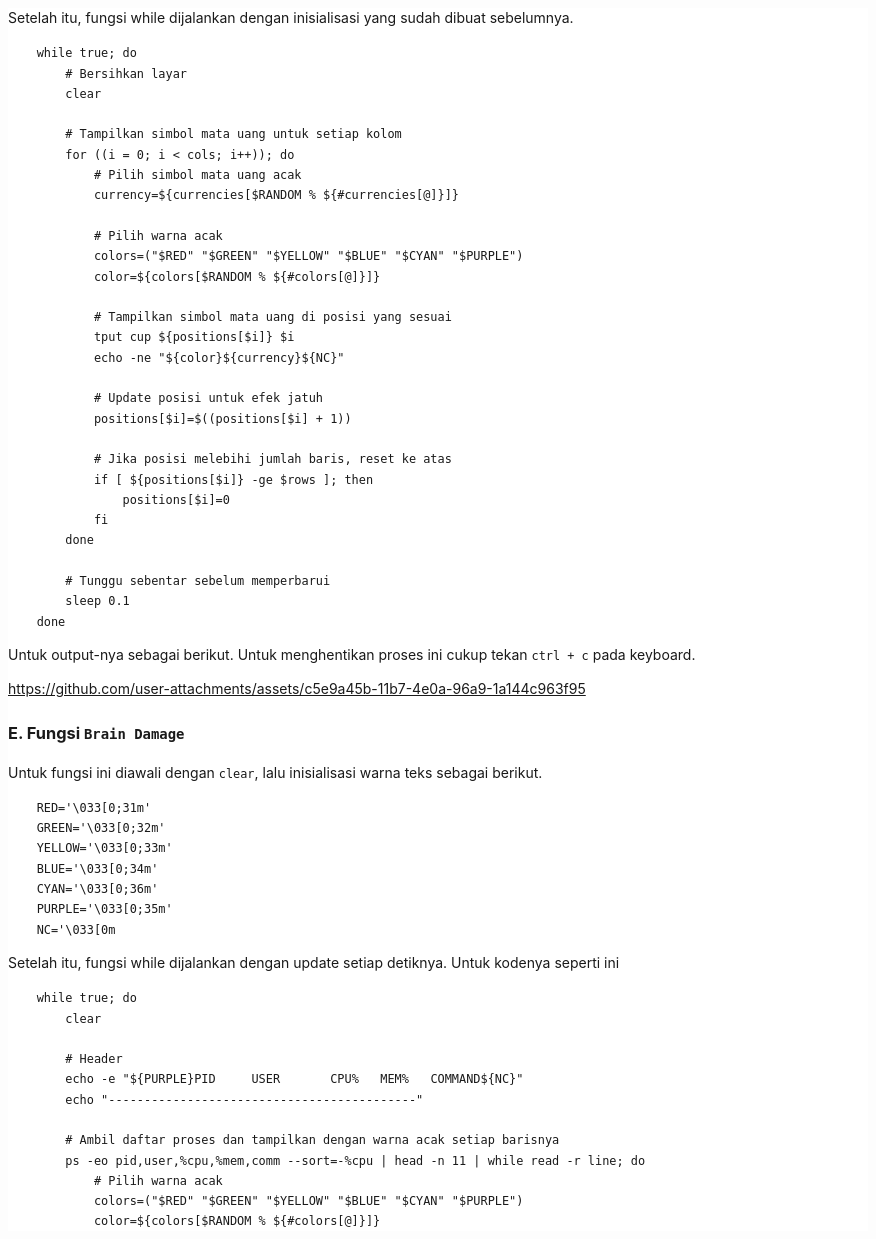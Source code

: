 ```
```
Setelah itu, fungsi while dijalankan dengan inisialisasi yang sudah dibuat sebelumnya.
```
    while true; do
        # Bersihkan layar
        clear

        # Tampilkan simbol mata uang untuk setiap kolom
        for ((i = 0; i < cols; i++)); do
            # Pilih simbol mata uang acak
            currency=${currencies[$RANDOM % ${#currencies[@]}]}

            # Pilih warna acak
            colors=("$RED" "$GREEN" "$YELLOW" "$BLUE" "$CYAN" "$PURPLE")
            color=${colors[$RANDOM % ${#colors[@]}]}

            # Tampilkan simbol mata uang di posisi yang sesuai
            tput cup ${positions[$i]} $i
            echo -ne "${color}${currency}${NC}"

            # Update posisi untuk efek jatuh
            positions[$i]=$((positions[$i] + 1))

            # Jika posisi melebihi jumlah baris, reset ke atas
            if [ ${positions[$i]} -ge $rows ]; then
                positions[$i]=0
            fi
        done

        # Tunggu sebentar sebelum memperbarui
        sleep 0.1
    done
```
Untuk output-nya sebagai berikut. Untuk menghentikan proses ini cukup tekan ```ctrl + c``` pada keyboard.

https://github.com/user-attachments/assets/c5e9a45b-11b7-4e0a-96a9-1a144c963f95

### E. Fungsi ```Brain Damage```
Untuk fungsi ini diawali dengan ```clear```, lalu inisialisasi warna teks sebagai berikut.
```
    RED='\033[0;31m'
    GREEN='\033[0;32m'
    YELLOW='\033[0;33m'
    BLUE='\033[0;34m'
    CYAN='\033[0;36m'
    PURPLE='\033[0;35m'
    NC='\033[0m
```
Setelah itu, fungsi while dijalankan dengan update setiap detiknya. Untuk kodenya seperti ini
```
    while true; do
        clear

        # Header
        echo -e "${PURPLE}PID     USER       CPU%   MEM%   COMMAND${NC}"
        echo "-------------------------------------------"

        # Ambil daftar proses dan tampilkan dengan warna acak setiap barisnya
        ps -eo pid,user,%cpu,%mem,comm --sort=-%cpu | head -n 11 | while read -r line; do
            # Pilih warna acak
            colors=("$RED" "$GREEN" "$YELLOW" "$BLUE" "$CYAN" "$PURPLE")
            color=${colors[$RANDOM % ${#colors[@]}]}

```